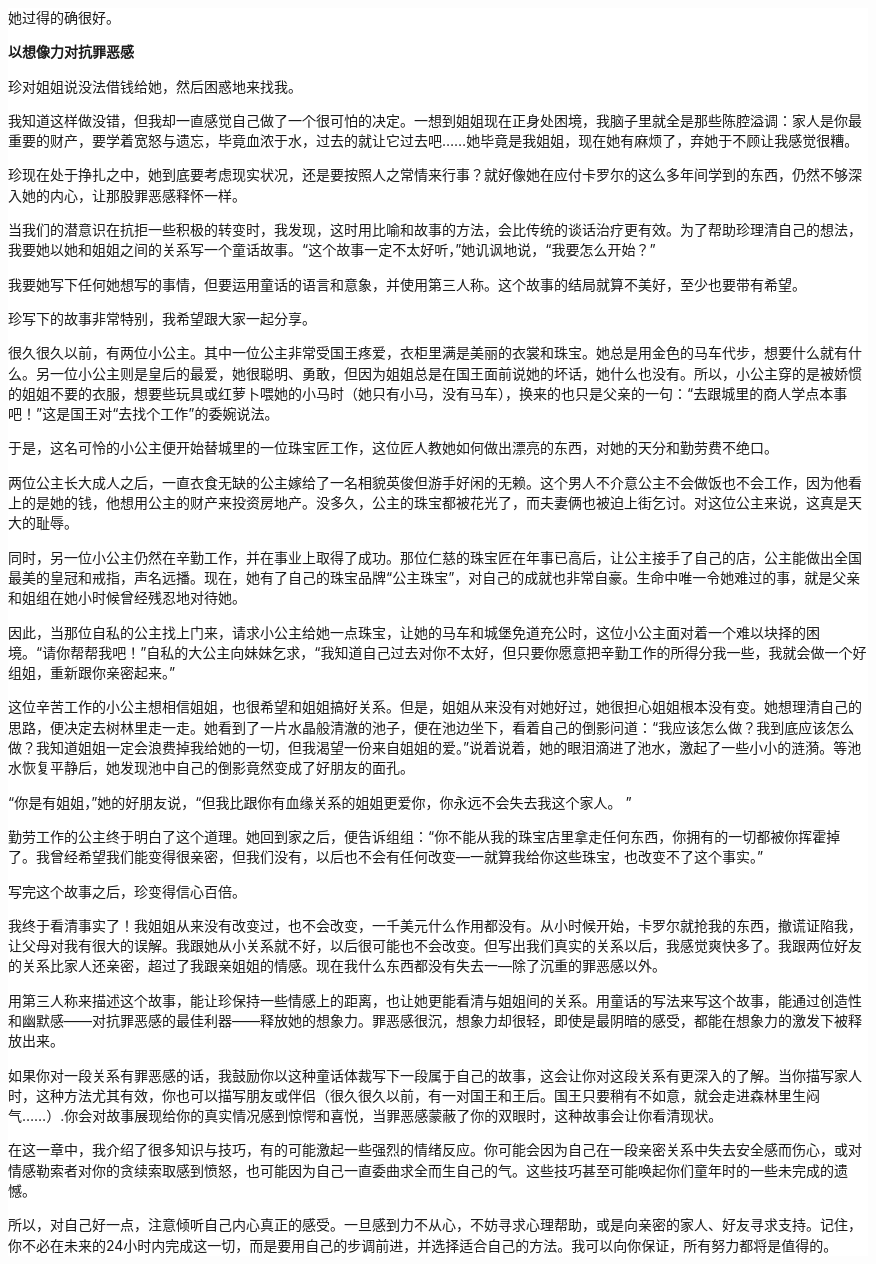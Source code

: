 她过得的确很好。

**以想像力对抗罪恶感**

珍对姐姐说没法借钱给她，然后困惑地来找我。

我知道这样做没错，但我却一直感觉自己做了一个很可怕的决定。一想到姐姐现在正身处困境，我脑子里就全是那些陈腔溢调：家人是你最重要的财产，要学着宽怒与遗忘，毕竟血浓于水，过去的就让它过去吧……她毕竟是我姐姐，现在她有麻烦了，弃她于不顾让我感觉很糟。

珍现在处于挣扎之中，她到底要考虑现实状况，还是要按照人之常情来行事？就好像她在应付卡罗尔的这么多年间学到的东西，仍然不够深入她的内心，让那股罪恶感释怀一样。

当我们的潜意识在抗拒一些积极的转变时，我发现，这时用比喻和故事的方法，会比传统的谈话治疗更有效。为了帮助珍理清自己的想法，我要她以她和姐姐之间的关系写一个童话故事。“这个故事一定不太好听，”她讥讽地说，“我要怎么开始？”

我要她写下任何她想写的事情，但要运用童话的语言和意象，并使用第三人称。这个故事的结局就算不美好，至少也要带有希望。

珍写下的故事非常特别，我希望跟大家一起分享。

很久很久以前，有两位小公主。其中一位公主非常受国王疼爱，衣柜里满是美丽的衣裳和珠宝。她总是用金色的马车代步，想要什么就有什么。另一位小公主则是皇后的最爱，她很聪明、勇敢，但因为姐姐总是在国王面前说她的坏话，她什么也没有。所以，小公主穿的是被娇惯的姐姐不要的衣服，想要些玩具或红萝卜喂她的小马时（她只有小马，没有马车），换来的也只是父亲的一句：“去跟城里的商人学点本事吧！”这是国王对“去找个工作”的委婉说法。

于是，这名可怜的小公主便开始替城里的一位珠宝匠工作，这位匠人教她如何做出漂亮的东西，对她的天分和勤劳费不绝口。

两位公主长大成人之后，一直衣食无缺的公主嫁给了一名相貌英俊但游手好闲的无赖。这个男人不介意公主不会做饭也不会工作，因为他看上的是她的钱，他想用公主的财产来投资房地产。没多久，公主的珠宝都被花光了，而夫妻俩也被迫上街乞讨。对这位公主来说，这真是天大的耻辱。

同时，另一位小公主仍然在辛勤工作，并在事业上取得了成功。那位仁慈的珠宝匠在年事已高后，让公主接手了自己的店，公主能做出全国最美的皇冠和戒指，声名远播。现在，她有了自己的珠宝品牌“公主珠宝”，对自己的成就也非常自豪。生命中唯一令她难过的事，就是父亲和姐组在她小时候曾经残忍地对待她。

因此，当那位自私的公主找上门来，请求小公主给她一点珠宝，让她的马车和城堡免道充公时，这位小公主面对着一个难以块择的困境。“请你帮帮我吧！”自私的大公主向妹妹乞求，“我知道自己过去对你不太好，但只要你愿意把辛勤工作的所得分我一些，我就会做一个好组姐，重新跟你亲密起来。”

这位辛苦工作的小公主想相信姐姐，也很希望和姐姐搞好关系。但是，姐姐从来没有对她好过，她很担心姐姐根本没有变。她想理清自己的思路，便决定去树林里走一走。她看到了一片水晶般清澈的池子，便在池边坐下，看着自己的倒影问道：“我应该怎么做？我到底应该怎么做？我知道姐姐一定会浪费掉我给她的一切，但我渴望一份来自姐姐的爱。”说着说着，她的眼泪滴进了池水，激起了一些小小的涟漪。等池水恢复平静后，她发现池中自己的倒影竟然变成了好朋友的面孔。

“你是有姐姐，”她的好朋友说，“但我比跟你有血缘关系的姐姐更爱你，你永远不会失去我这个家人。
”

勤劳工作的公主终于明白了这个道理。她回到家之后，便告诉组组：“你不能从我的珠宝店里拿走任何东西，你拥有的一切都被你挥霍掉了。我曾经希望我们能变得很亲密，但我们没有，以后也不会有任何改变—一就算我给你这些珠宝，也改变不了这个事实。”

写完这个故事之后，珍变得信心百倍。

我终于看清事实了！我姐姐从来没有改变过，也不会改变，一千美元什么作用都没有。从小时候开始，卡罗尔就抢我的东西，撤谎证陷我，让父母对我有很大的误解。我跟她从小关系就不好，以后很可能也不会改变。但写出我们真实的关系以后，我感觉爽快多了。我跟两位好友的关系比家人还亲密，超过了我跟亲姐姐的情感。现在我什么东西都没有失去一—除了沉重的罪恶感以外。

用第三人称来描述这个故事，能让珍保持一些情感上的距离，也让她更能看清与姐姐间的关系。用童话的写法来写这个故事，能通过创造性和幽默感——对抗罪恶感的最佳利器——释放她的想象力。罪恶感很沉，想象力却很轻，即使是最阴暗的感受，都能在想象力的激发下被释放出来。

如果你对一段关系有罪恶感的话，我鼓励你以这种童话体裁写下一段属于自己的故事，这会让你对这段关系有更深入的了解。当你描写家人时，这种方法尤其有效，你也可以描写朋友或伴侣（很久很久以前，有一对国王和王后。国王只要稍有不如意，就会走进森林里生闷气……）.你会对故事展现给你的真实情况感到惊愕和喜悦，当罪恶感蒙蔽了你的双眼时，这种故事会让你看清现状。

在这一章中，我介绍了很多知识与技巧，有的可能激起一些强烈的情绪反应。你可能会因为自己在一段亲密关系中失去安全感而伤心，或对情感勒索者对你的贪续索取感到愤怒，也可能因为自己一直委曲求全而生自己的气。这些技巧甚至可能唤起你们童年时的一些未完成的遗憾。

所以，对自己好一点，注意倾听自己内心真正的感受。一旦感到力不从心，不妨寻求心理帮助，或是向亲密的家人、好友寻求支持。记住，你不必在未来的24小时内完成这一切，而是要用自己的步调前进，并选择适合自己的方法。我可以向你保证，所有努力都将是值得的。

